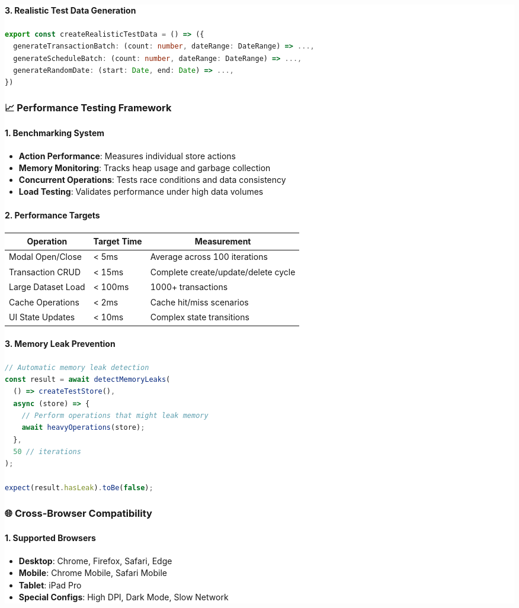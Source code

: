 #### 3. **Realistic Test Data Generation**
```typescript
export const createRealisticTestData = () => ({
  generateTransactionBatch: (count: number, dateRange: DateRange) => ...,
  generateScheduleBatch: (count: number, dateRange: DateRange) => ...,
  generateRandomDate: (start: Date, end: Date) => ...,
})
```

### 📈 Performance Testing Framework

#### 1. **Benchmarking System**
- **Action Performance**: Measures individual store actions
- **Memory Monitoring**: Tracks heap usage and garbage collection
- **Concurrent Operations**: Tests race conditions and data consistency
- **Load Testing**: Validates performance under high data volumes

#### 2. **Performance Targets**
| Operation | Target Time | Measurement |
|-----------|-------------|-------------|
| Modal Open/Close | < 5ms | Average across 100 iterations |
| Transaction CRUD | < 15ms | Complete create/update/delete cycle |
| Large Dataset Load | < 100ms | 1000+ transactions |
| Cache Operations | < 2ms | Cache hit/miss scenarios |
| UI State Updates | < 10ms | Complex state transitions |

#### 3. **Memory Leak Prevention**
```typescript
// Automatic memory leak detection
const result = await detectMemoryLeaks(
  () => createTestStore(),
  async (store) => {
    // Perform operations that might leak memory
    await heavyOperations(store);
  },
  50 // iterations
);

expect(result.hasLeak).toBe(false);
```

### 🌐 Cross-Browser Compatibility

#### 1. **Supported Browsers**
- **Desktop**: Chrome, Firefox, Safari, Edge
- **Mobile**: Chrome Mobile, Safari Mobile
- **Tablet**: iPad Pro
- **Special Configs**: High DPI, Dark Mode, Slow Network
